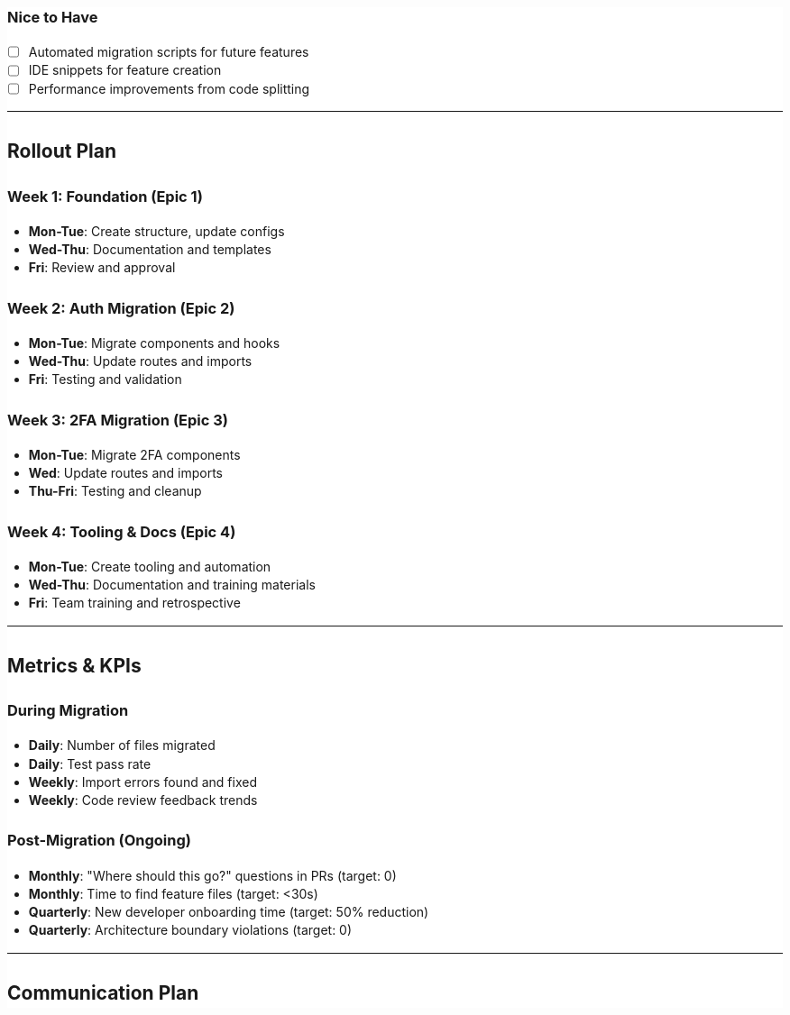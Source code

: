 ### Nice to Have
- [ ] Automated migration scripts for future features
- [ ] IDE snippets for feature creation
- [ ] Performance improvements from code splitting

---

## Rollout Plan

### Week 1: Foundation (Epic 1)
- **Mon-Tue**: Create structure, update configs
- **Wed-Thu**: Documentation and templates
- **Fri**: Review and approval

### Week 2: Auth Migration (Epic 2)
- **Mon-Tue**: Migrate components and hooks
- **Wed-Thu**: Update routes and imports
- **Fri**: Testing and validation

### Week 3: 2FA Migration (Epic 3)
- **Mon-Tue**: Migrate 2FA components
- **Wed**: Update routes and imports
- **Thu-Fri**: Testing and cleanup

### Week 4: Tooling & Docs (Epic 4)
- **Mon-Tue**: Create tooling and automation
- **Wed-Thu**: Documentation and training materials
- **Fri**: Team training and retrospective

---

## Metrics & KPIs

### During Migration
- **Daily**: Number of files migrated
- **Daily**: Test pass rate
- **Weekly**: Import errors found and fixed
- **Weekly**: Code review feedback trends

### Post-Migration (Ongoing)
- **Monthly**: "Where should this go?" questions in PRs (target: 0)
- **Monthly**: Time to find feature files (target: <30s)
- **Quarterly**: New developer onboarding time (target: 50% reduction)
- **Quarterly**: Architecture boundary violations (target: 0)

---

## Communication Plan
